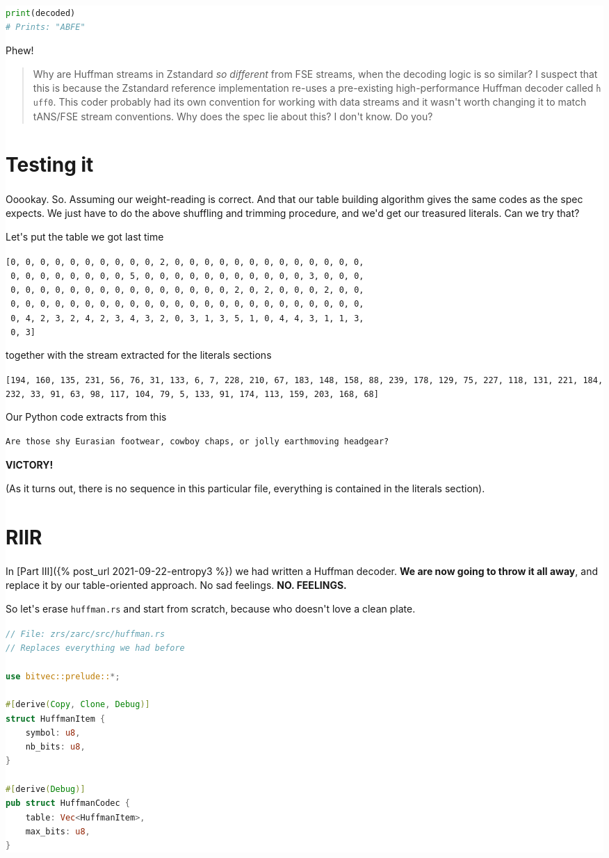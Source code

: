 ```python
print(decoded)
# Prints: "ABFE"
```

Phew!

> Why are Huffman streams in Zstandard _so different_ from FSE streams, when the decoding logic is so similar? I suspect that this is because the Zstandard reference implementation re-uses a pre-existing high-performance Huffman decoder called ̀`huff0`. This coder probably had its own convention for working with data streams and it wasn't worth changing it to match tANS/FSE stream conventions. Why does the spec lie about this? I don't know. Do you?

# Testing it

Ooookay. So. Assuming our weight-reading is correct. And that our table building algorithm gives the same codes as the spec expects. We just have to do the above shuffling and trimming procedure, and we'd get our treasured literals. Can we try that?

Let's put the table we got last time

    [0, 0, 0, 0, 0, 0, 0, 0, 0, 0, 2, 0, 0, 0, 0, 0, 0, 0, 0, 0, 0, 0, 0, 0,
     0, 0, 0, 0, 0, 0, 0, 0, 5, 0, 0, 0, 0, 0, 0, 0, 0, 0, 0, 0, 3, 0, 0, 0,
     0, 0, 0, 0, 0, 0, 0, 0, 0, 0, 0, 0, 0, 0, 0, 2, 0, 2, 0, 0, 0, 2, 0, 0,
     0, 0, 0, 0, 0, 0, 0, 0, 0, 0, 0, 0, 0, 0, 0, 0, 0, 0, 0, 0, 0, 0, 0, 0,
     0, 4, 2, 3, 2, 4, 2, 3, 4, 3, 2, 0, 3, 1, 3, 5, 1, 0, 4, 4, 3, 1, 1, 3,
     0, 3]

together with the stream extracted for the literals sections

    [194, 160, 135, 231, 56, 76, 31, 133, 6, 7, 228, 210, 67, 183, 148, 158, 88, 239, 178, 129, 75, 227, 118, 131, 221, 184, 232, 33, 91, 63, 98, 117, 104, 79, 5, 133, 91, 174, 113, 159, 203, 168, 68]

Our Python code extracts from this

    Are those shy Eurasian footwear, cowboy chaps, or jolly earthmoving headgear?

**VICTORY!**

(As it turns out, there is no sequence in this particular file, everything is contained in the literals section).

# RIIR

In [Part III]({% post_url 2021-09-22-entropy3 %}) we had written a Huffman decoder. **We are now going to throw it all away**, and replace it by our table-oriented approach. No sad feelings. **NO. FEELINGS.**

So let's erase `huffman.rs` and start from scratch, because who doesn't love a clean plate.

```rust
// File: zrs/zarc/src/huffman.rs
// Replaces everything we had before

use bitvec::prelude::*;

#[derive(Copy, Clone, Debug)]
struct HuffmanItem {
    symbol: u8,
    nb_bits: u8,
}

#[derive(Debug)]
pub struct HuffmanCodec {
    table: Vec<HuffmanItem>,
    max_bits: u8,
}

```

[coffee]: https://www.buymeacoffee.com/shargs